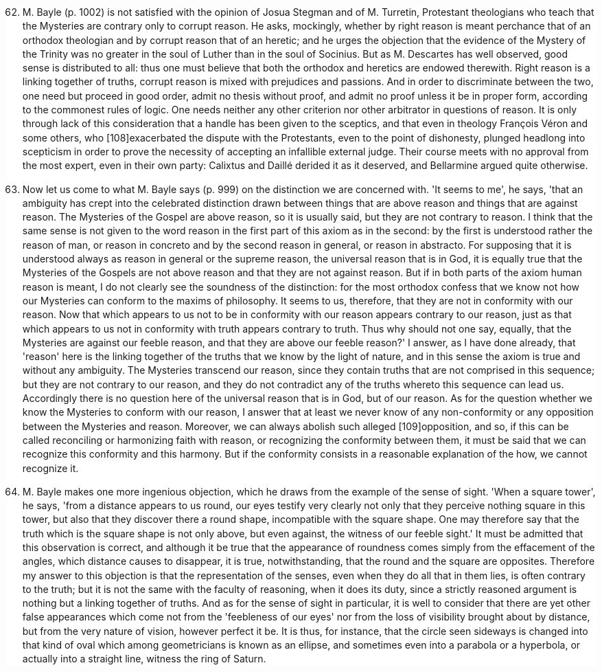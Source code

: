 62. M. Bayle (p. 1002) is not satisfied with the opinion of Josua Stegman and of M. Turretin, Protestant theologians who teach that the Mysteries are contrary only to corrupt reason. He asks, mockingly, whether by right reason is meant perchance that of an orthodox theologian and by corrupt reason that of an heretic; and he urges the objection that the evidence of the Mystery of the Trinity was no greater in the soul of Luther than in the soul of Socinius. But as M. Descartes has well observed, good sense is distributed to all: thus one must believe that both the orthodox and heretics are endowed therewith. Right reason is a linking together of truths, corrupt reason is mixed with prejudices and passions. And in order to discriminate between the two, one need but proceed in good order, admit no thesis without proof, and admit no proof unless it be in proper form, according to the commonest rules of logic. One needs neither any other criterion nor other arbitrator in questions of reason. It is only through lack of this consideration that a handle has been given to the sceptics, and that even in theology François Véron and some others, who [108]exacerbated the dispute with the Protestants, even to the point of dishonesty, plunged headlong into scepticism in order to prove the necessity of accepting an infallible external judge. Their course meets with no approval from the most expert, even in their own party: Calixtus and Daillé derided it as it deserved, and Bellarmine argued quite otherwise.

63. Now let us come to what M. Bayle says (p. 999) on the distinction we are concerned with. 'It seems to me', he says, 'that an ambiguity has crept into the celebrated distinction drawn between things that are above reason and things that are against reason. The Mysteries of the Gospel are above reason, so it is usually said, but they are not contrary to reason. I think that the same sense is not given to the word reason in the first part of this axiom as in the second: by the first is understood rather the reason of man, or reason in concreto and by the second reason in general, or reason in abstracto. For supposing that it is understood always as reason in general or the supreme reason, the universal reason that is in God, it is equally true that the Mysteries of the Gospels are not above reason and that they are not against reason. But if in both parts of the axiom human reason is meant, I do not clearly see the soundness of the distinction: for the most orthodox confess that we know not how our Mysteries can conform to the maxims of philosophy. It seems to us, therefore, that they are not in conformity with our reason. Now that which appears to us not to be in conformity with our reason appears contrary to our reason, just as that which appears to us not in conformity with truth appears contrary to truth. Thus why should not one say, equally, that the Mysteries are against our feeble reason, and that they are above our feeble reason?' I answer, as I have done already, that 'reason' here is the linking together of the truths that we know by the light of nature, and in this sense the axiom is true and without any ambiguity. The Mysteries transcend our reason, since they contain truths that are not comprised in this sequence; but they are not contrary to our reason, and they do not contradict any of the truths whereto this sequence can lead us. Accordingly there is no question here of the universal reason that is in God, but of our reason. As for the question whether we know the Mysteries to conform with our reason, I answer that at least we never know of any non-conformity or any opposition between the Mysteries and reason. Moreover, we can always abolish such alleged [109]opposition, and so, if this can be called reconciling or harmonizing faith with reason, or recognizing the conformity between them, it must be said that we can recognize this conformity and this harmony. But if the conformity consists in a reasonable explanation of the how, we cannot recognize it.

64. M. Bayle makes one more ingenious objection, which he draws from the example of the sense of sight. 'When a square tower', he says, 'from a distance appears to us round, our eyes testify very clearly not only that they perceive nothing square in this tower, but also that they discover there a round shape, incompatible with the square shape. One may therefore say that the truth which is the square shape is not only above, but even against, the witness of our feeble sight.' It must be admitted that this observation is correct, and although it be true that the appearance of roundness comes simply from the effacement of the angles, which distance causes to disappear, it is true, notwithstanding, that the round and the square are opposites. Therefore my answer to this objection is that the representation of the senses, even when they do all that in them lies, is often contrary to the truth; but it is not the same with the faculty of reasoning, when it does its duty, since a strictly reasoned argument is nothing but a linking together of truths. And as for the sense of sight in particular, it is well to consider that there are yet other false appearances which come not from the 'feebleness of our eyes' nor from the loss of visibility brought about by distance, but from the very nature of vision, however perfect it be. It is thus, for instance, that the circle seen sideways is changed into that kind of oval which among geometricians is known as an ellipse, and sometimes even into a parabola or a hyperbola, or actually into a straight line, witness the ring of Saturn.
